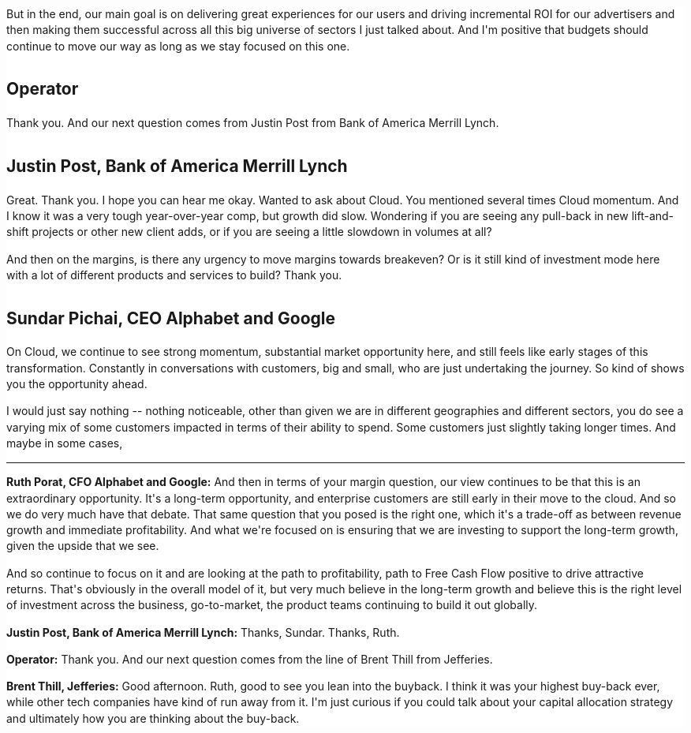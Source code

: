 But in the end, our main goal is on delivering great experiences for our users and driving incremental ROI for our advertisers and then making them successful across all this big universe of sectors I just talked about. And I'm positive that budgets should continue to move our way as long as we stay focused on this one.

## Operator

Thank you. And our next question comes from Justin Post from Bank of America Merrill Lynch.

## Justin Post, Bank of America Merrill Lynch

Great. Thank you. I hope you can hear me okay. Wanted to ask about Cloud. You mentioned several times Cloud momentum. And I know it was a very tough year-over-year comp, but growth did slow. Wondering if you are seeing any pull-back in new lift-and-shift projects or other new client adds, or if you are seeing a little slowdown in volumes at all?

And then on the margins, is there any urgency to move margins towards breakeven? Or is it still kind of investment mode here with a lot of different products and services to build? Thank you.

## Sundar Pichai, CEO Alphabet and Google

On Cloud, we continue to see strong momentum, substantial market opportunity here, and still feels like early stages of this transformation. Constantly in conversations with customers, big and small, who are just undertaking the journey. So kind of shows you the opportunity ahead.

I would just say nothing -- nothing noticeable, other than given we are in different geographies and different sectors, you do see a varying mix of some customers impacted in terms of their ability to spend. Some customers just slightly taking longer times. And maybe in some cases,

---

**Ruth Porat, CFO Alphabet and Google:**
And then in terms of your margin question, our view continues to be that this is an extraordinary opportunity. It's a long-term opportunity, and enterprise customers are still early in their move to the cloud. And so we do very much have that debate. That same question that you posed is the right one, which it's a trade-off as between revenue growth and immediate profitability. And what we're focused on is ensuring that we are investing to support the long-term growth, given the upside that we see.

And so continue to focus on it and are looking at the path to profitability, path to Free Cash Flow positive to drive attractive returns. That's obviously in the overall model of it, but very much believe in the long-term growth and believe this is the right level of investment across the business, go-to-market, the product teams continuing to build it out globally.

**Justin Post, Bank of America Merrill Lynch:**
Thanks, Sundar. Thanks, Ruth.

**Operator:**
Thank you. And our next question comes from the line of Brent Thill from Jefferies.

**Brent Thill, Jefferies:**
Good afternoon. Ruth, good to see you lean into the buyback. I think it was your highest buy-back ever, while other tech companies have kind of run away from it. I'm just curious if you could talk about your capital allocation strategy and ultimately how you are thinking about the buy-back.
